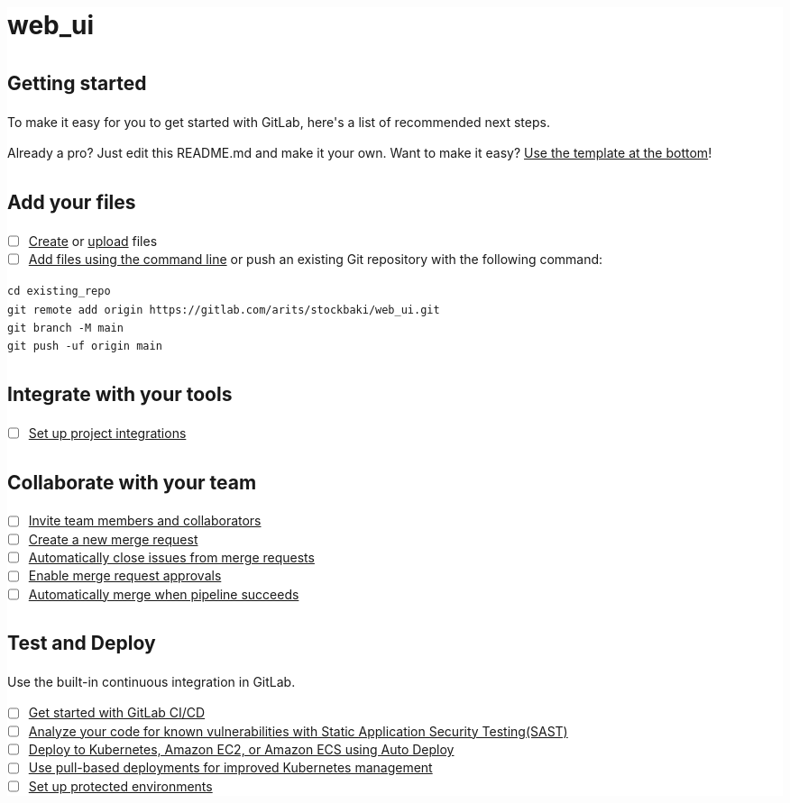 # web_ui



## Getting started

To make it easy for you to get started with GitLab, here's a list of recommended next steps.

Already a pro? Just edit this README.md and make it your own. Want to make it easy? [Use the template at the bottom](#editing-this-readme)!

## Add your files

- [ ] [Create](https://docs.gitlab.com/ee/user/project/repository/web_editor.html#create-a-file) or [upload](https://docs.gitlab.com/ee/user/project/repository/web_editor.html#upload-a-file) files
- [ ] [Add files using the command line](https://docs.gitlab.com/ee/gitlab-basics/add-file.html#add-a-file-using-the-command-line) or push an existing Git repository with the following command:

```
cd existing_repo
git remote add origin https://gitlab.com/arits/stockbaki/web_ui.git
git branch -M main
git push -uf origin main
```

## Integrate with your tools

- [ ] [Set up project integrations](https://gitlab.com/arits/stockbaki/web_ui/-/settings/integrations)

## Collaborate with your team

- [ ] [Invite team members and collaborators](https://docs.gitlab.com/ee/user/project/members/)
- [ ] [Create a new merge request](https://docs.gitlab.com/ee/user/project/merge_requests/creating_merge_requests.html)
- [ ] [Automatically close issues from merge requests](https://docs.gitlab.com/ee/user/project/issues/managing_issues.html#closing-issues-automatically)
- [ ] [Enable merge request approvals](https://docs.gitlab.com/ee/user/project/merge_requests/approvals/)
- [ ] [Automatically merge when pipeline succeeds](https://docs.gitlab.com/ee/user/project/merge_requests/merge_when_pipeline_succeeds.html)

## Test and Deploy

Use the built-in continuous integration in GitLab.

- [ ] [Get started with GitLab CI/CD](https://docs.gitlab.com/ee/ci/quick_start/index.html)
- [ ] [Analyze your code for known vulnerabilities with Static Application Security Testing(SAST)](https://docs.gitlab.com/ee/user/application_security/sast/)
- [ ] [Deploy to Kubernetes, Amazon EC2, or Amazon ECS using Auto Deploy](https://docs.gitlab.com/ee/topics/autodevops/requirements.html)
- [ ] [Use pull-based deployments for improved Kubernetes management](https://docs.gitlab.com/ee/user/clusters/agent/)
- [ ] [Set up protected environments](https://docs.gitlab.com/ee/ci/environments/protected_environments.html)
